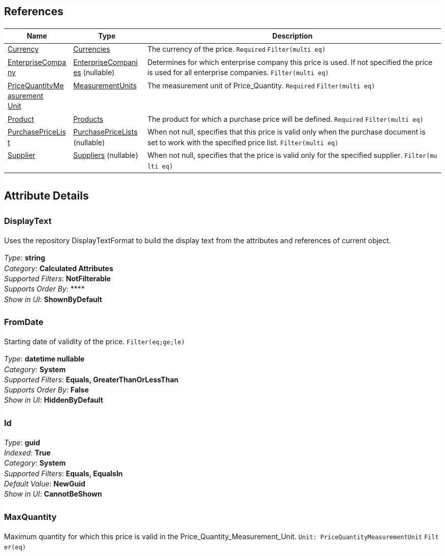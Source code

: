 ## References

| Name | Type | Description |
| ---- | ---- | --- |
| [Currency](Logistics.Procurement.PurchaseProductPrices.md#currency) | [Currencies](General.Currencies.md) | The currency of the price. `Required` `Filter(multi eq)` |
| [EnterpriseCompany](Logistics.Procurement.PurchaseProductPrices.md#enterprisecompany) | [EnterpriseCompanies](General.EnterpriseCompanies.md) (nullable) | Determines for which enterprise company this price is used. If not specified the price is used for all enterprise companies. `Filter(multi eq)` |
| [PriceQuantityMeasurement<br />Unit](Logistics.Procurement.PurchaseProductPrices.md#pricequantitymeasurementunit) | [MeasurementUnits](General.MeasurementUnits.md) | The measurement unit of Price_Quantity. `Required` `Filter(multi eq)` |
| [Product](Logistics.Procurement.PurchaseProductPrices.md#product) | [Products](General.Products.Products.md) | The product for which a purchase price will be defined. `Required` `Filter(multi eq)` |
| [PurchasePriceList](Logistics.Procurement.PurchaseProductPrices.md#purchasepricelist) | [PurchasePriceLists](Logistics.Procurement.PurchasePriceLists.md) (nullable) | When not null, specifies that this price is valid only when the purchase document is set to work with the specified price list. `Filter(multi eq)` |
| [Supplier](Logistics.Procurement.PurchaseProductPrices.md#supplier) | [Suppliers](Logistics.Procurement.Suppliers.md) (nullable) | When not null, specifies that the price is valid only for the specified supplier. `Filter(multi eq)` |


## Attribute Details

### DisplayText

Uses the repository DisplayTextFormat to build the display text from the attributes and references of current object.

_Type_: **string**  
_Category_: **Calculated Attributes**  
_Supported Filters_: **NotFilterable**  
_Supports Order By_: ****  
_Show in UI_: **ShownByDefault**  

### FromDate

Starting date of validity of the price. `Filter(eq;ge;le)`

_Type_: **datetime __nullable__**  
_Category_: **System**  
_Supported Filters_: **Equals, GreaterThanOrLessThan**  
_Supports Order By_: **False**  
_Show in UI_: **HiddenByDefault**  

### Id

_Type_: **guid**  
_Indexed_: **True**  
_Category_: **System**  
_Supported Filters_: **Equals, EqualsIn**  
_Default Value_: **NewGuid**  
_Show in UI_: **CannotBeShown**  

### MaxQuantity

Maximum quantity for which this price is valid in the Price_Quantity_Measurement_Unit. `Unit: PriceQuantityMeasurementUnit` `Filter(eq)`
